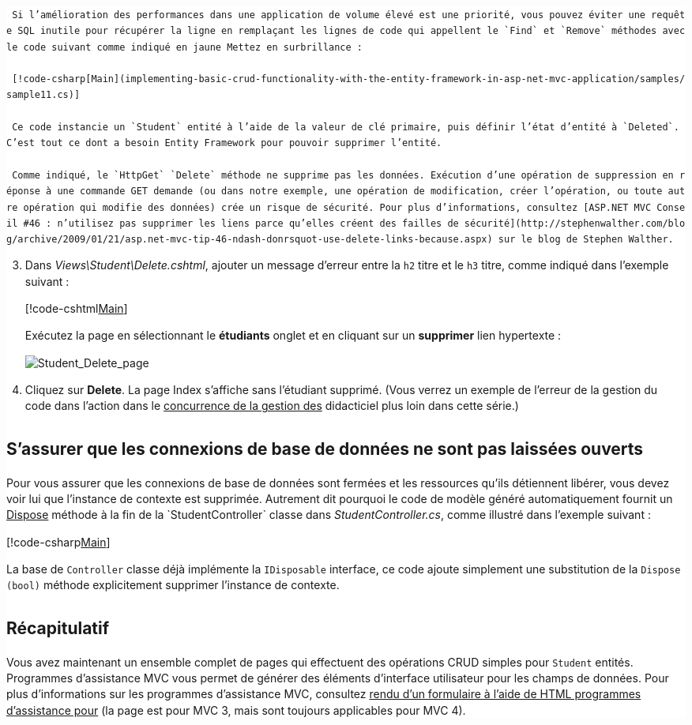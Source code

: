      Si l’amélioration des performances dans une application de volume élevé est une priorité, vous pouvez éviter une requête SQL inutile pour récupérer la ligne en remplaçant les lignes de code qui appellent le `Find` et `Remove` méthodes avec le code suivant comme indiqué en jaune Mettez en surbrillance :

     [!code-csharp[Main](implementing-basic-crud-functionality-with-the-entity-framework-in-asp-net-mvc-application/samples/sample11.cs)]

     Ce code instancie un `Student` entité à l’aide de la valeur de clé primaire, puis définir l’état d’entité à `Deleted`. C’est tout ce dont a besoin Entity Framework pour pouvoir supprimer l’entité.

     Comme indiqué, le `HttpGet` `Delete` méthode ne supprime pas les données. Exécution d’une opération de suppression en réponse à une commande GET demande (ou dans notre exemple, une opération de modification, créer l’opération, ou toute autre opération qui modifie des données) crée un risque de sécurité. Pour plus d’informations, consultez [ASP.NET MVC Conseil #46 : n’utilisez pas supprimer les liens parce qu’elles créent des failles de sécurité](http://stephenwalther.com/blog/archive/2009/01/21/asp.net-mvc-tip-46-ndash-donrsquot-use-delete-links-because.aspx) sur le blog de Stephen Walther.
3. Dans *Views\Student\Delete.cshtml*, ajouter un message d’erreur entre la `h2` titre et le `h3` titre, comme indiqué dans l’exemple suivant :

     [!code-cshtml[Main](implementing-basic-crud-functionality-with-the-entity-framework-in-asp-net-mvc-application/samples/sample12.cshtml?highlight=2)]

     Exécutez la page en sélectionnant le **étudiants** onglet et en cliquant sur un **supprimer** lien hypertexte :

     ![Student_Delete_page](implementing-basic-crud-functionality-with-the-entity-framework-in-asp-net-mvc-application/_static/image12.png)
4. Cliquez sur **Delete**. La page Index s’affiche sans l’étudiant supprimé. (Vous verrez un exemple de l’erreur de la gestion du code dans l’action dans le [concurrence de la gestion des](../../getting-started/getting-started-with-ef-using-mvc/handling-concurrency-with-the-entity-framework-in-an-asp-net-mvc-application.md) didacticiel plus loin dans cette série.)

## <a name="ensuring-that-database-connections-are-not-left-open"></a>S’assurer que les connexions de base de données ne sont pas laissées ouverts

Pour vous assurer que les connexions de base de données sont fermées et les ressources qu’ils détiennent libérer, vous devez voir lui que l’instance de contexte est supprimée. Autrement dit pourquoi le code de modèle généré automatiquement fournit un [Dispose](https://msdn.microsoft.com/library/system.idisposable.dispose(v=vs.110).aspx) méthode à la fin de la `StudentController` classe dans *StudentController.cs*, comme illustré dans l’exemple suivant :

[!code-csharp[Main](implementing-basic-crud-functionality-with-the-entity-framework-in-asp-net-mvc-application/samples/sample13.cs)]

La base de `Controller` classe déjà implémente la `IDisposable` interface, ce code ajoute simplement une substitution de la `Dispose(bool)` méthode explicitement supprimer l’instance de contexte.

## <a name="summary"></a>Récapitulatif

Vous avez maintenant un ensemble complet de pages qui effectuent des opérations CRUD simples pour `Student` entités. Programmes d’assistance MVC vous permet de générer des éléments d’interface utilisateur pour les champs de données. Pour plus d’informations sur les programmes d’assistance MVC, consultez [rendu d’un formulaire à l’aide de HTML programmes d’assistance pour](https://msdn.microsoft.com/library/dd410596(v=VS.98).aspx) (la page est pour MVC 3, mais sont toujours applicables pour MVC 4).
